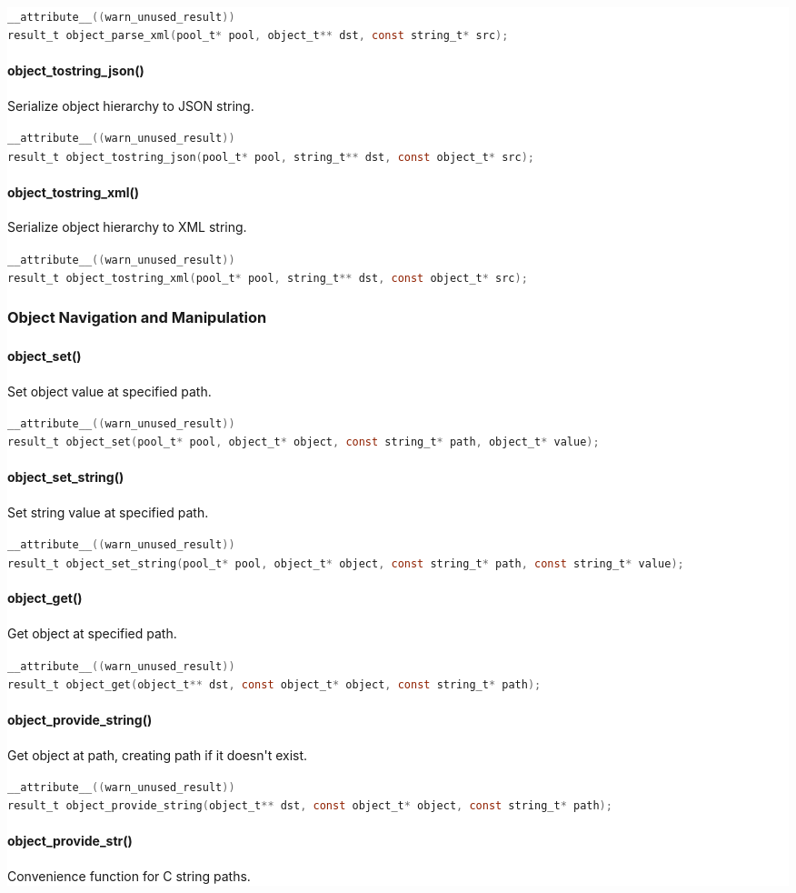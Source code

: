```c
__attribute__((warn_unused_result)) 
result_t object_parse_xml(pool_t* pool, object_t** dst, const string_t* src);
```

#### object_tostring_json()
Serialize object hierarchy to JSON string.

```c
__attribute__((warn_unused_result)) 
result_t object_tostring_json(pool_t* pool, string_t** dst, const object_t* src);
```

#### object_tostring_xml()
Serialize object hierarchy to XML string.

```c
__attribute__((warn_unused_result)) 
result_t object_tostring_xml(pool_t* pool, string_t** dst, const object_t* src);
```

### Object Navigation and Manipulation

#### object_set()
Set object value at specified path.

```c
__attribute__((warn_unused_result)) 
result_t object_set(pool_t* pool, object_t* object, const string_t* path, object_t* value);
```

#### object_set_string()
Set string value at specified path.

```c
__attribute__((warn_unused_result)) 
result_t object_set_string(pool_t* pool, object_t* object, const string_t* path, const string_t* value);
```

#### object_get()
Get object at specified path.

```c
__attribute__((warn_unused_result)) 
result_t object_get(object_t** dst, const object_t* object, const string_t* path);
```

#### object_provide_string()
Get object at path, creating path if it doesn't exist.

```c
__attribute__((warn_unused_result)) 
result_t object_provide_string(object_t** dst, const object_t* object, const string_t* path);
```

#### object_provide_str()
Convenience function for C string paths.
